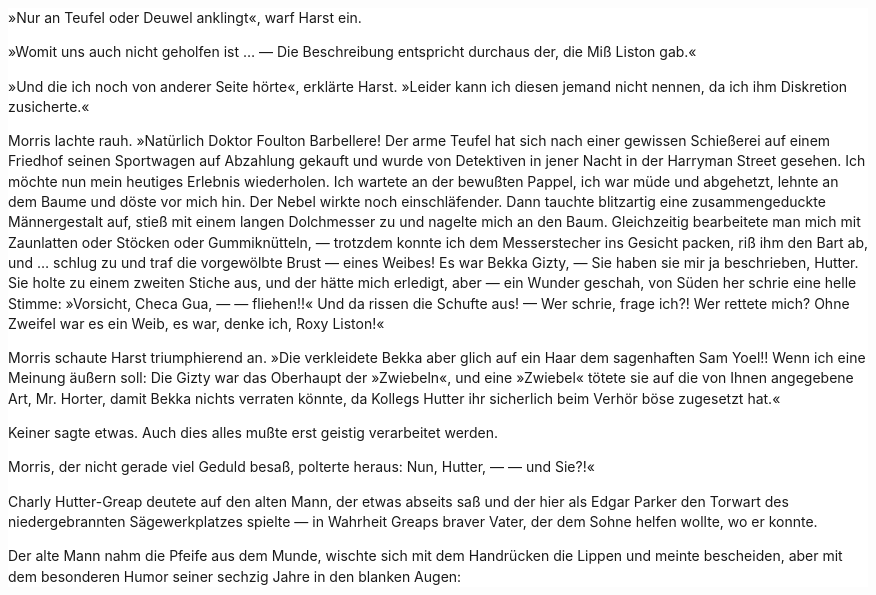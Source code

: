 »Nur an Teufel oder Deuwel anklingt«, warf Harst
ein.

»Womit uns auch nicht geholfen ist … — Die Beschreibung
entspricht durchaus der, die Miß Liston gab.«

»Und die ich noch von anderer Seite hörte«, erklärte
Harst. »Leider kann ich diesen jemand nicht nennen,
da ich ihm Diskretion zusicherte.«

Morris lachte rauh. »Natürlich Doktor Foulton
Barbellere! Der arme Teufel hat sich nach einer gewissen
Schießerei auf einem Friedhof seinen Sportwagen auf
Abzahlung gekauft und wurde von Detektiven in jener
Nacht in der Harryman Street gesehen. Ich möchte nun
mein heutiges Erlebnis wiederholen. Ich wartete an
der bewußten Pappel, ich war müde und abgehetzt, lehnte
an dem Baume und döste vor mich hin. Der Nebel wirkte
noch einschläfender. Dann tauchte blitzartig eine zusammengeduckte
Männergestalt auf, stieß mit einem langen Dolchmesser
zu und nagelte mich an den Baum. Gleichzeitig bearbeitete
man mich mit Zaunlatten oder Stöcken oder  Gummiknütteln,
— trotzdem konnte ich dem Messerstecher ins Gesicht
packen, riß ihm den Bart ab, und … schlug zu und traf
die vorgewölbte Brust — eines Weibes! Es war Bekka
Gizty, — Sie haben sie mir ja beschrieben, Hutter.
Sie holte zu einem zweiten Stiche aus, und der hätte
mich erledigt, aber — ein Wunder geschah, von Süden
her schrie eine helle Stimme: »Vorsicht, Checa Gua,
— — fliehen!!« Und da rissen die Schufte aus! — Wer
schrie, frage ich?! Wer rettete mich? Ohne Zweifel
war es ein Weib, es war, denke ich, Roxy Liston!«

Morris schaute Harst triumphierend an. »Die verkleidete
Bekka aber glich auf ein Haar dem sagenhaften Sam Yoel!!
Wenn ich eine Meinung äußern soll: Die Gizty war das
Oberhaupt der »Zwiebeln«, und eine »Zwiebel« tötete
sie auf die von Ihnen angegebene Art, Mr. Horter, damit
Bekka nichts verraten könnte, da Kollegs Hutter ihr
sicherlich beim Verhör böse zugesetzt hat.«

Keiner sagte etwas. Auch dies alles mußte erst
geistig verarbeitet werden.

Morris, der nicht gerade viel Geduld besaß, polterte
heraus: Nun, Hutter, — — und Sie?!«

Charly Hutter-Greap deutete auf den alten Mann,
der etwas abseits saß und der hier als Edgar Parker
den Torwart des niedergebrannten Sägewerkplatzes spielte
— in Wahrheit Greaps braver Vater, der dem Sohne helfen
wollte, wo er konnte.

Der alte Mann nahm die Pfeife aus dem Munde, wischte
sich mit dem Handrücken die Lippen und meinte bescheiden,
aber mit dem besonderen Humor seiner sechzig Jahre
in den blanken Augen:

